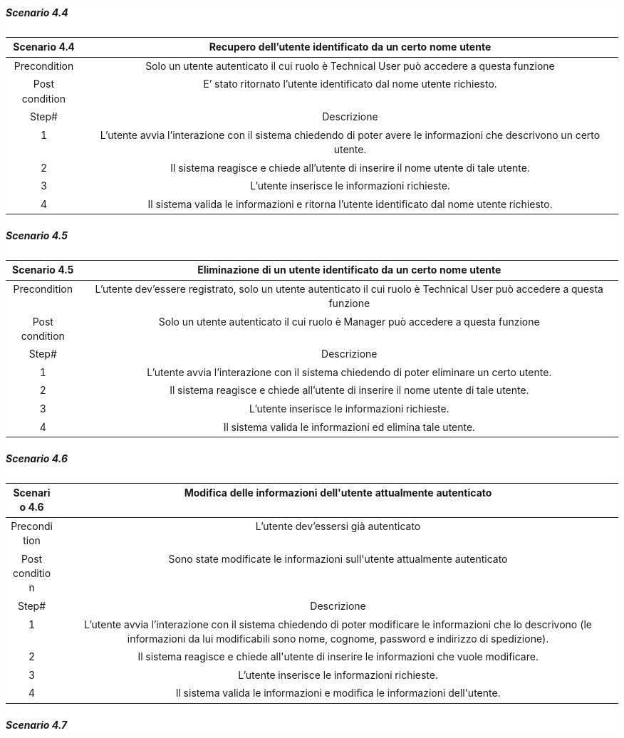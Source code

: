 ##### Scenario 4.4

|  Scenario 4.4  | Recupero dell’utente identificato da un certo nome utente                                                  |
| :------------: | :--------------------------------------------------------------------------------------------------------------------------: |
|  Precondition  | Solo un utente autenticato il cui ruolo è Technical User può accedere a questa funzione                                    |
| Post condition | E’ stato ritornato l’utente identificato dal nome utente richiesto.                                                   |
|     Step#      | Descrizione                                                          |
|       1        | L’utente avvia l’interazione con il sistema chiedendo di poter avere le informazioni che descrivono un certo utente.                   |
|       2        | Il sistema reagisce e chiede all’utente di inserire il nome utente di tale utente. |
|       3        | L’utente inserisce le informazioni richieste. |
|       4        | Il sistema valida le informazioni e ritorna l’utente identificato dal nome utente richiesto. |


##### Scenario 4.5

|  Scenario 4.5  | Eliminazione di un utente identificato da un certo nome utente                                                  |
| :------------: | :--------------------------------------------------------------------------------------------------------------------------: |
|  Precondition  | L’utente dev’essere registrato, solo un utente autenticato il cui ruolo è Technical User può accedere a questa funzione                                    |
| Post condition | Solo un utente autenticato il cui ruolo è Manager può accedere a questa funzione                                                   |
|     Step#      | Descrizione                                                          |
|       1        | L’utente avvia l’interazione con il sistema chiedendo di poter eliminare un certo utente.                   |
|       2        | Il sistema reagisce e chiede all’utente di inserire il nome utente di tale utente. | 
|       3        | L’utente inserisce le informazioni richieste. |
|       4        | Il sistema valida le informazioni ed elimina tale utente. |


##### Scenario 4.6

|  Scenario 4.6  | Modifica delle informazioni dell'utente attualmente autenticato                                                            |
| :------------: | :--------------------------------------------------------------------------------------------------------------------------: |
|  Precondition  | L’utente dev’essersi già autenticato |
| Post condition | Sono state modificate le informazioni sull'utente attualmente autenticato                                                   |
|     Step#      | Descrizione                                                          |
|       1        | L’utente avvia l’interazione con il sistema chiedendo di poter modificare le informazioni che lo descrivono (le informazioni da lui modificabili sono nome, cognome, password e indirizzo di spedizione).   |
|       2        | Il sistema reagisce e chiede all'utente di inserire le informazioni che vuole modificare. |   
|       3        | L’utente inserisce le informazioni richieste. |
|       4        | Il sistema valida le informazioni e modifica le informazioni dell'utente. | 


##### Scenario 4.7

